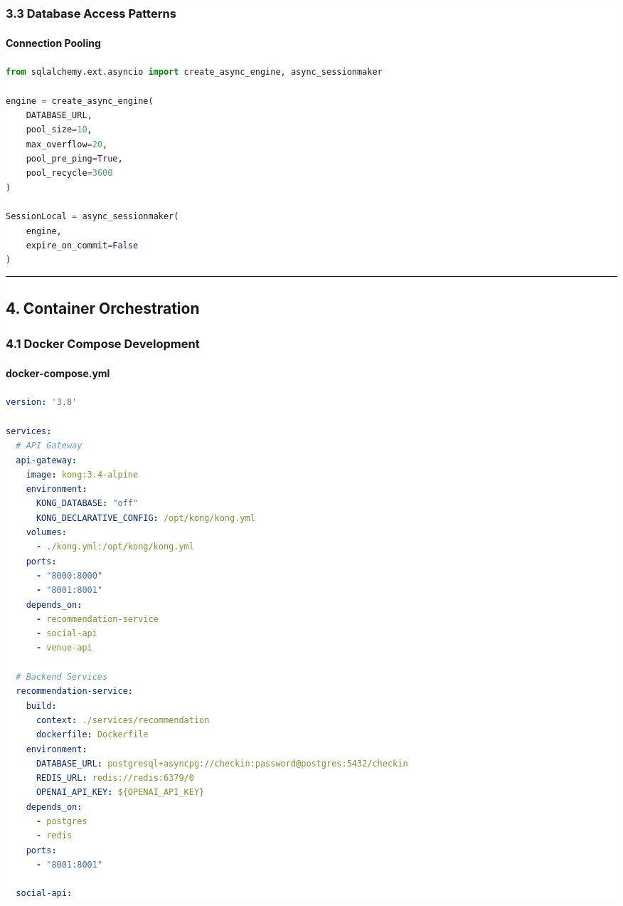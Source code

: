 ### 3.3 Database Access Patterns

#### **Connection Pooling**
```python
from sqlalchemy.ext.asyncio import create_async_engine, async_sessionmaker

engine = create_async_engine(
    DATABASE_URL,
    pool_size=10,
    max_overflow=20,
    pool_pre_ping=True,
    pool_recycle=3600
)

SessionLocal = async_sessionmaker(
    engine,
    expire_on_commit=False
)
```

---

## 4. Container Orchestration

### 4.1 Docker Compose Development

#### **docker-compose.yml**
```yaml
version: '3.8'

services:
  # API Gateway
  api-gateway:
    image: kong:3.4-alpine
    environment:
      KONG_DATABASE: "off"
      KONG_DECLARATIVE_CONFIG: /opt/kong/kong.yml
    volumes:
      - ./kong.yml:/opt/kong/kong.yml
    ports:
      - "8000:8000"
      - "8001:8001"
    depends_on:
      - recommendation-service
      - social-api
      - venue-api

  # Backend Services
  recommendation-service:
    build:
      context: ./services/recommendation
      dockerfile: Dockerfile
    environment:
      DATABASE_URL: postgresql+asyncpg://checkin:password@postgres:5432/checkin
      REDIS_URL: redis://redis:6379/0
      OPENAI_API_KEY: ${OPENAI_API_KEY}
    depends_on:
      - postgres
      - redis
    ports:
      - "8001:8001"

  social-api:
```
